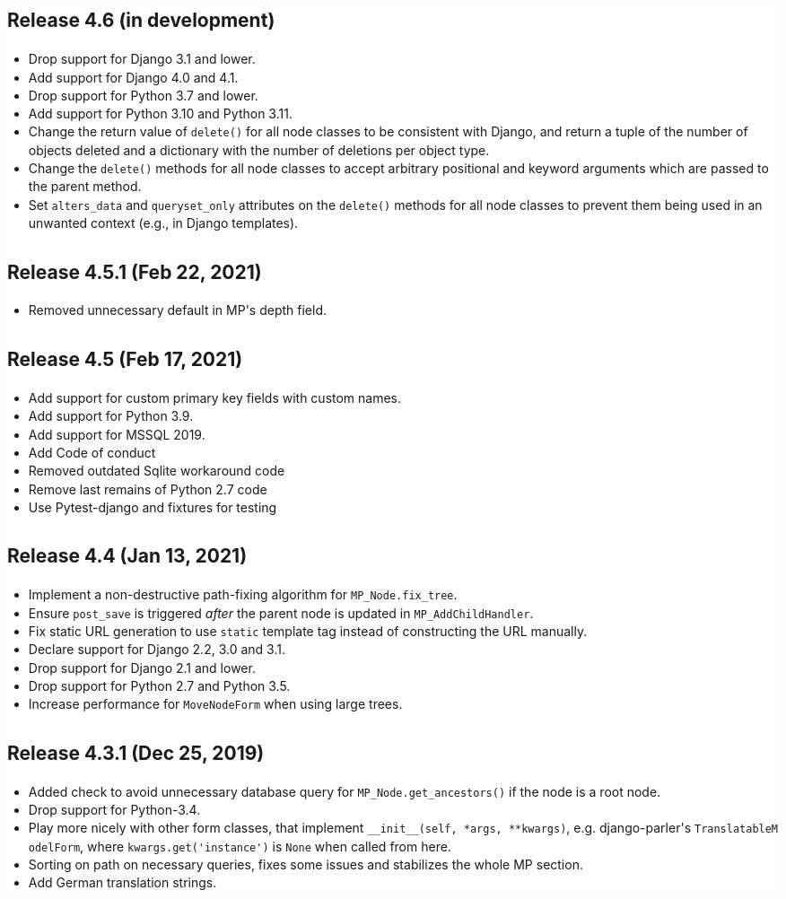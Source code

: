 Release 4.6 (in development)
----------------------------

* Drop support for Django 3.1 and lower.
* Add support for Django 4.0 and 4.1.
* Drop support for Python 3.7 and lower.
* Add support for Python 3.10 and Python 3.11.
* Change the return value of `delete()` for all node classes to be consistent with Django,
  and return a tuple of the number of objects deleted and a dictionary with the number of 
  deletions per object type.
* Change the `delete()` methods for all node classes to accept arbitrary positional and 
  keyword arguments which are passed to the parent method.
* Set `alters_data` and `queryset_only` attributes on the `delete()` methods for all node classes
  to prevent them being used in an unwanted context (e.g., in Django templates).

Release 4.5.1 (Feb 22, 2021)
----------------------------

* Removed unnecessary default in MP's depth field.


Release 4.5 (Feb 17, 2021)
--------------------------

* Add support for custom primary key fields with custom names.
* Add support for Python 3.9.
* Add support for MSSQL 2019.
* Add Code of conduct
* Removed outdated Sqlite workaround code
* Remove last remains of Python 2.7 code
* Use Pytest-django and fixtures for testing


Release 4.4 (Jan 13, 2021)
----------------------------

* Implement a non-destructive path-fixing algorithm for `MP_Node.fix_tree`.
* Ensure `post_save` is triggered *after* the parent node is updated in `MP_AddChildHandler`.
* Fix static URL generation to use `static` template tag instead of constructing the URL manually.
* Declare support for Django 2.2, 3.0 and 3.1.
* Drop support for Django 2.1 and lower.
* Drop support for Python 2.7 and Python 3.5.
* Increase performance for `MoveNodeForm` when using large trees.


Release 4.3.1 (Dec 25, 2019)
----------------------------

* Added check to avoid unnecessary database query for `MP_Node.get_ancestors()`
  if the node is a root node.
* Drop support for Python-3.4.
* Play more nicely with other form classes, that implement `__init__(self, *args, **kwargs)`,
  e.g. django-parler's `TranslatableModelForm`, where `kwargs.get('instance')` is `None`
  when called from here.
* Sorting on path on necessary queries, fixes some issues and stabilizes the whole MP section.
* Add German translation strings.
